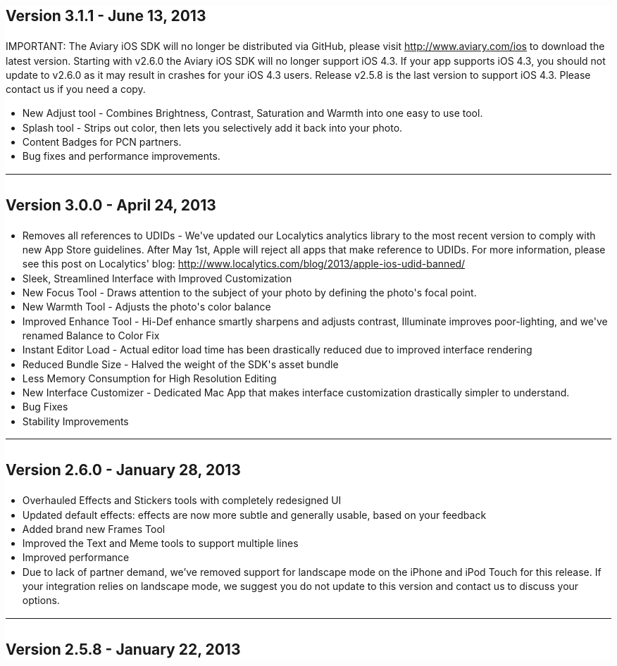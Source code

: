 ## Version 3.1.1 - June 13, 2013
IMPORTANT: The Aviary iOS SDK will no longer be distributed via GitHub, please visit http://www.aviary.com/ios to download the latest version. Starting with v2.6.0 the Aviary iOS SDK will no longer support iOS 4.3. If your app supports iOS 4.3, you should not update to v2.6.0 as it may result in crashes for your iOS 4.3 users. Release v2.5.8 is the last version to support iOS 4.3. Please contact us if you need a copy.

* New Adjust tool - Combines Brightness, Contrast, Saturation and Warmth into one easy to use tool.
* Splash tool - Strips out color, then lets you selectively add it back into your photo.
* Content Badges for PCN partners.
* Bug fixes and performance improvements.

---

## Version 3.0.0 - April 24, 2013

* Removes all references to UDIDs - We've updated our Localytics analytics library to the most recent version to comply with new App Store guidelines. After May 1st, Apple will reject all apps that make reference to UDIDs. For more information, please see this post on Localytics' blog: http://www.localytics.com/blog/2013/apple-ios-udid-banned/
* Sleek, Streamlined Interface with Improved Customization 
* New Focus Tool - Draws attention to the subject of your photo by defining the photo's focal point.
* New Warmth Tool - Adjusts the photo's color balance
* Improved Enhance Tool - Hi-Def enhance smartly sharpens and adjusts contrast, Illuminate improves poor-lighting, and we've renamed Balance to Color Fix
* Instant Editor Load - Actual editor load time has been drastically reduced due to improved interface rendering
* Reduced Bundle Size - Halved the weight of the SDK's asset bundle
* Less Memory Consumption for High Resolution Editing
* New Interface Customizer - Dedicated Mac App that makes interface customization drastically simpler to understand.
* Bug Fixes
* Stability Improvements

---

## Version 2.6.0 - January 28, 2013

* Overhauled Effects and Stickers tools with completely redesigned UI
* Updated default effects: effects are now more subtle and generally usable, based on your feedback
* Added brand new Frames Tool
* Improved the Text and Meme tools to support multiple lines
* Improved performance
* Due to lack of partner demand, we’ve removed support for landscape mode on the iPhone and iPod Touch for this release. If your integration relies on landscape mode, we suggest you do not update to this version and contact us to discuss your options.

---

## Version 2.5.8 - January 22, 2013
